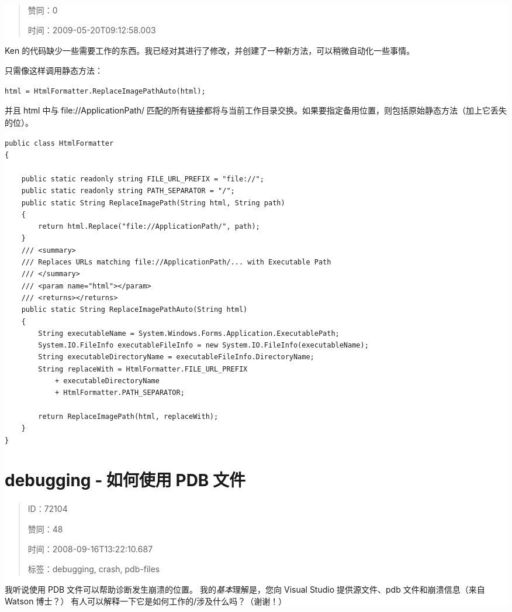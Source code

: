 > 赞同：0
> 
> 时间：2009-05-20T09:12:58.003

Ken 的代码缺少一些需要工作的东西。我已经对其进行了修改，并创建了一种新方法，可以稍微自动化一些事情。

只需像这样调用静态方法：

```
html = HtmlFormatter.ReplaceImagePathAuto(html); 
```

并且 html 中与 file://ApplicationPath/ 匹配的所有链接都将与当前工作目录交换。如果要指定备用位置，则包括原始静态方法（加上它丢失的位）。

```
public class HtmlFormatter
{

    public static readonly string FILE_URL_PREFIX = "file://";
    public static readonly string PATH_SEPARATOR = "/";
    public static String ReplaceImagePath(String html, String path)
    {
        return html.Replace("file://ApplicationPath/", path);
    }
    /// <summary>
    /// Replaces URLs matching file://ApplicationPath/... with Executable Path
    /// </summary>
    /// <param name="html"></param>
    /// <returns></returns>
    public static String ReplaceImagePathAuto(String html)
    {
        String executableName = System.Windows.Forms.Application.ExecutablePath;
        System.IO.FileInfo executableFileInfo = new System.IO.FileInfo(executableName);
        String executableDirectoryName = executableFileInfo.DirectoryName;
        String replaceWith = HtmlFormatter.FILE_URL_PREFIX
            + executableDirectoryName
            + HtmlFormatter.PATH_SEPARATOR;

        return ReplaceImagePath(html, replaceWith);
    }
} 
```

# debugging - 如何使用 PDB 文件

> ID：72104
> 
> 赞同：48
> 
> 时间：2008-09-16T13:22:10.687
> 
> 标签：debugging, crash, pdb-files

我听说使用 PDB 文件可以帮助诊断发生崩溃的位置。
我的*基本*理解是，您向 Visual Studio 提供源文件、pdb 文件和崩溃信息（来自 Watson 博士？）
有人可以解释一下它是如何工作的/涉及什么吗？（谢谢！）
